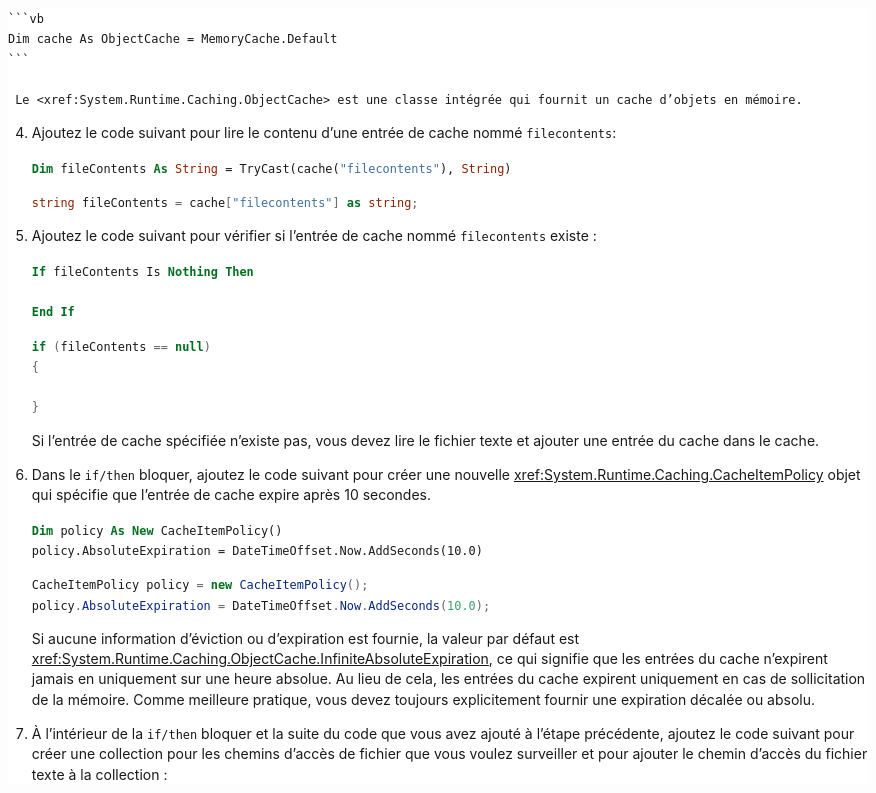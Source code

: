     ```vb
    Dim cache As ObjectCache = MemoryCache.Default
    ```

     Le <xref:System.Runtime.Caching.ObjectCache> est une classe intégrée qui fournit un cache d’objets en mémoire.

4.  Ajoutez le code suivant pour lire le contenu d’une entrée de cache nommé `filecontents`:

    ```vb
    Dim fileContents As String = TryCast(cache("filecontents"), String)
    ```

    ```csharp
    string fileContents = cache["filecontents"] as string;
    ```

5.  Ajoutez le code suivant pour vérifier si l’entrée de cache nommé `filecontents` existe :

    ```vb
    If fileContents Is Nothing Then

    End If
    ```

    ```csharp
    if (fileContents == null)
    {

    }
    ```

     Si l’entrée de cache spécifiée n’existe pas, vous devez lire le fichier texte et ajouter une entrée du cache dans le cache.

6.  Dans le `if/then` bloquer, ajoutez le code suivant pour créer une nouvelle <xref:System.Runtime.Caching.CacheItemPolicy> objet qui spécifie que l’entrée de cache expire après 10 secondes.

    ```vb
    Dim policy As New CacheItemPolicy()
    policy.AbsoluteExpiration = DateTimeOffset.Now.AddSeconds(10.0)
    ```

    ```csharp
    CacheItemPolicy policy = new CacheItemPolicy();
    policy.AbsoluteExpiration = DateTimeOffset.Now.AddSeconds(10.0);
    ```

     Si aucune information d’éviction ou d’expiration est fournie, la valeur par défaut est <xref:System.Runtime.Caching.ObjectCache.InfiniteAbsoluteExpiration>, ce qui signifie que les entrées du cache n’expirent jamais en uniquement sur une heure absolue. Au lieu de cela, les entrées du cache expirent uniquement en cas de sollicitation de la mémoire. Comme meilleure pratique, vous devez toujours explicitement fournir une expiration décalée ou absolu.

7.  À l’intérieur de la `if/then` bloquer et la suite du code que vous avez ajouté à l’étape précédente, ajoutez le code suivant pour créer une collection pour les chemins d’accès de fichier que vous voulez surveiller et pour ajouter le chemin d’accès du fichier texte à la collection :
